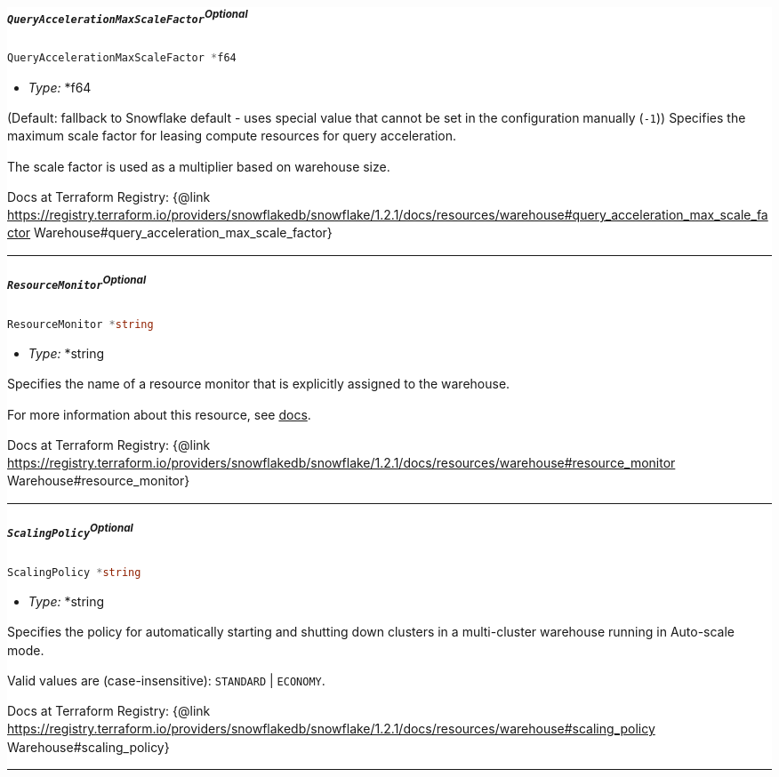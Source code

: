 ##### `QueryAccelerationMaxScaleFactor`<sup>Optional</sup> <a name="QueryAccelerationMaxScaleFactor" id="@cdktf/provider-snowflake.warehouse.WarehouseConfig.property.queryAccelerationMaxScaleFactor"></a>

```go
QueryAccelerationMaxScaleFactor *f64
```

- *Type:* *f64

(Default: fallback to Snowflake default - uses special value that cannot be set in the configuration manually (`-1`)) Specifies the maximum scale factor for leasing compute resources for query acceleration.

The scale factor is used as a multiplier based on warehouse size.

Docs at Terraform Registry: {@link https://registry.terraform.io/providers/snowflakedb/snowflake/1.2.1/docs/resources/warehouse#query_acceleration_max_scale_factor Warehouse#query_acceleration_max_scale_factor}

---

##### `ResourceMonitor`<sup>Optional</sup> <a name="ResourceMonitor" id="@cdktf/provider-snowflake.warehouse.WarehouseConfig.property.resourceMonitor"></a>

```go
ResourceMonitor *string
```

- *Type:* *string

Specifies the name of a resource monitor that is explicitly assigned to the warehouse.

For more information about this resource, see [docs](./resource_monitor).

Docs at Terraform Registry: {@link https://registry.terraform.io/providers/snowflakedb/snowflake/1.2.1/docs/resources/warehouse#resource_monitor Warehouse#resource_monitor}

---

##### `ScalingPolicy`<sup>Optional</sup> <a name="ScalingPolicy" id="@cdktf/provider-snowflake.warehouse.WarehouseConfig.property.scalingPolicy"></a>

```go
ScalingPolicy *string
```

- *Type:* *string

Specifies the policy for automatically starting and shutting down clusters in a multi-cluster warehouse running in Auto-scale mode.

Valid values are (case-insensitive): `STANDARD` | `ECONOMY`.

Docs at Terraform Registry: {@link https://registry.terraform.io/providers/snowflakedb/snowflake/1.2.1/docs/resources/warehouse#scaling_policy Warehouse#scaling_policy}

---
